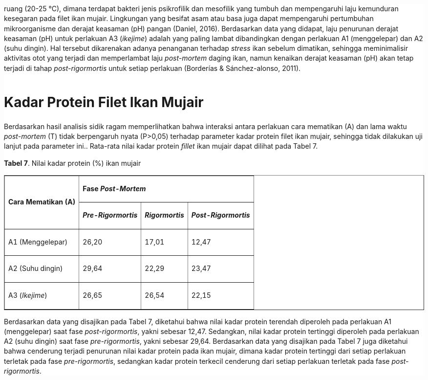 <p><span class="font6">ruang (20-25 °C), dimana terdapat bakteri jenis psikrofilik dan mesofilik yang tumbuh dan mempengaruhi laju kemunduran kesegaran pada filet ikan mujair. Lingkungan yang besifat asam atau basa juga dapat mempengaruhi pertumbuhan mikroorganisme dan derajat keasaman (pH) pangan (Daniel, 2016). Berdasarkan data yang didapat, laju penurunan derajat keasaman (pH) untuk perlakuan A3 (</span><span class="font6" style="font-style:italic;">ikejime</span><span class="font6">) adalah yang paling lambat dibandingkan dengan perlakuan A1 (menggelepar) dan A2 (suhu dingin). Hal tersebut dikarenakan adanya penanganan terhadap </span><span class="font6" style="font-style:italic;">stress </span><span class="font6">ikan sebelum dimatikan, sehingga meminimalisir aktivitas otot yang terjadi dan memperlambat laju </span><span class="font6" style="font-style:italic;">post-mortem</span><span class="font6"> daging ikan, namun kenaikan derajat keasaman (pH) akan tetap terjadi di tahap </span><span class="font6" style="font-style:italic;">post-rigormortis</span><span class="font6"> untuk setiap perlakuan (Borderías &amp;&nbsp;Sánchez-alonso, 2011).</span></p>
<h1><a name="bookmark26"></a><span class="font6" style="font-weight:bold;"><a name="bookmark27"></a>Kadar Protein Filet Ikan Mujair</span></h1>
<p><span class="font6">Berdasarkan hasil analisis sidik ragam memperlihatkan bahwa interaksi antara perlakuan cara mematikan (A) dan lama waktu </span><span class="font6" style="font-style:italic;">post-mortem </span><span class="font6">(T) tidak berpengaruh nyata (P&gt;0,05) terhadap parameter kadar protein filet ikan mujair, sehingga tidak dilakukan uji lanjut pada parameter ini.. Rata-rata nilai kadar protein </span><span class="font6" style="font-style:italic;">fillet</span><span class="font6"> ikan mujair dapat dilihat pada Tabel 7.</span></p>
<p><span class="font6" style="font-weight:bold;">Tabel 7</span><span class="font6">. Nilai kadar protein (%) ikan mujair</span></p>
<table border="1">
<tr><td rowspan="2" style="vertical-align:middle;">
<p><span class="font6" style="font-weight:bold;">Cara Mematikan (A)</span></p></td><td colspan="3" style="vertical-align:middle;">
<p><span class="font6" style="font-weight:bold;">Fase </span><span class="font6" style="font-weight:bold;font-style:italic;">Post-Mortem</span></p></td></tr>
<tr><td style="vertical-align:middle;">
<p><span class="font6" style="font-weight:bold;font-style:italic;">Pre-Rigormortis</span></p></td><td style="vertical-align:middle;">
<p><span class="font6" style="font-weight:bold;font-style:italic;">Rigormortis</span></p></td><td style="vertical-align:middle;">
<p><span class="font6" style="font-weight:bold;font-style:italic;">Post-Rigormortis</span></p></td></tr>
<tr><td style="vertical-align:middle;">
<p><span class="font6">A1 (Menggelepar)</span></p></td><td style="vertical-align:middle;">
<p><span class="font6">26,20</span></p></td><td style="vertical-align:middle;">
<p><span class="font6">17,01</span></p></td><td style="vertical-align:middle;">
<p><span class="font6">12,47</span></p></td></tr>
<tr><td style="vertical-align:middle;">
<p><span class="font6">A2 (Suhu dingin)</span></p></td><td style="vertical-align:middle;">
<p><span class="font6">29,64</span></p></td><td style="vertical-align:middle;">
<p><span class="font6">22,29</span></p></td><td style="vertical-align:middle;">
<p><span class="font6">23,47</span></p></td></tr>
<tr><td style="vertical-align:middle;">
<p><span class="font6">A3 (</span><span class="font6" style="font-style:italic;">Ikejime</span><span class="font6">)</span></p></td><td style="vertical-align:middle;">
<p><span class="font6">26,65</span></p></td><td style="vertical-align:middle;">
<p><span class="font6">26,54</span></p></td><td style="vertical-align:middle;">
<p><span class="font6">22,15</span></p></td></tr>
</table>
<p><span class="font6">Berdasarkan data yang disajikan pada Tabel 7, diketahui bahwa nilai kadar protein terendah diperoleh pada perlakuan A1 (menggelepar) saat fase </span><span class="font6" style="font-style:italic;">post-rigormortis</span><span class="font6">, yakni sebesar 12,47. Sedangkan, nilai kadar protein tertinggi diperoleh pada perlakuan A2 (suhu dingin) saat fase </span><span class="font6" style="font-style:italic;">pre-rigormortis</span><span class="font6">, yakni sebesar 29,64. Berdasarkan data yang disajikan pada Tabel 7 juga diketahui bahwa cenderung terjadi penurunan nilai kadar protein pada ikan mujair, dimana kadar protein tertinggi dari setiap perlakuan terletak pada fase </span><span class="font6" style="font-style:italic;">pre-rigormortis</span><span class="font6">, sedangkan kadar protein terkecil cenderung dari setiap perlakuan terletak pada fase </span><span class="font6" style="font-style:italic;">post-rigormortis</span><span class="font6">.</span></p>